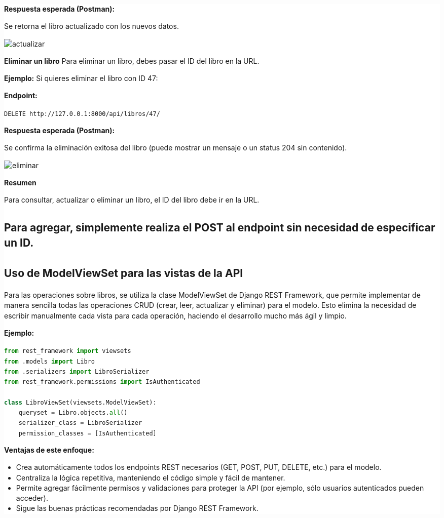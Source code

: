 **Respuesta esperada (Postman):**

Se retorna el libro actualizado con los nuevos datos.

![actualizar](https://github.com/user-attachments/assets/e4c918cd-7226-43cd-bb1b-b9a00d83964e)


**Eliminar un libro**
Para eliminar un libro, debes pasar el ID del libro en la URL.

**Ejemplo:**
Si quieres eliminar el libro con ID 47:

**Endpoint:**
```http
DELETE http://127.0.0.1:8000/api/libros/47/
```

**Respuesta esperada (Postman):**

Se confirma la eliminación exitosa del libro (puede mostrar un mensaje o un status 204 sin contenido).

![eliminar](https://github.com/user-attachments/assets/2db8ed16-26c5-4c33-912f-f8ec8d69f278)


**Resumen**

Para consultar, actualizar o eliminar un libro, el ID del libro debe ir en la URL.

Para agregar, simplemente realiza el POST al endpoint sin necesidad de especificar un ID.
---
## Uso de ModelViewSet para las vistas de la API
Para las operaciones sobre libros, se utiliza la clase ModelViewSet de Django REST Framework, que permite implementar de manera sencilla todas las operaciones CRUD (crear, leer, actualizar y eliminar) para el modelo.
Esto elimina la necesidad de escribir manualmente cada vista para cada operación, haciendo el desarrollo mucho más ágil y limpio.

**Ejemplo:**

```python
from rest_framework import viewsets
from .models import Libro
from .serializers import LibroSerializer
from rest_framework.permissions import IsAuthenticated

class LibroViewSet(viewsets.ModelViewSet):
    queryset = Libro.objects.all()
    serializer_class = LibroSerializer
    permission_classes = [IsAuthenticated]

```
**Ventajas de este enfoque:**

- Crea automáticamente todos los endpoints REST necesarios (GET, POST, PUT, DELETE, etc.) para el modelo.
- Centraliza la lógica repetitiva, manteniendo el código simple y fácil de mantener.
- Permite agregar fácilmente permisos y validaciones para proteger la API (por ejemplo, sólo usuarios autenticados pueden acceder).
- Sigue las buenas prácticas recomendadas por Django REST Framework.

